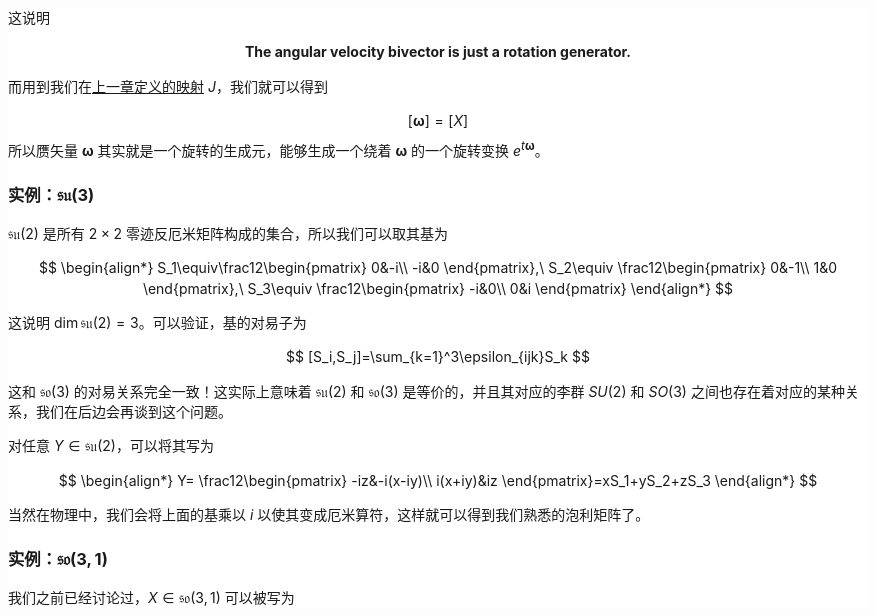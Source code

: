 这说明

<center><b>The angular velocity bivector is just a rotation generator.</b></center>

而用到我们在[上一章定义的映射](../linear-algebra-tensors/tensors.md/#jmap) $J$，我们就可以得到

$$
[\boldsymbol{\omega}]=[X]
$$
所以赝矢量 $\boldsymbol{\omega}$ 其实就是一个旋转的生成元，能够生成一个绕着 $\boldsymbol{\omega}$ 的一个旋转变换 $e^{t\boldsymbol{\omega}}$。

### **实例**：$\mathfrak{su}(3)$

$\mathfrak{su}(2)$ 是所有 $2\times 2$ 零迹反厄米矩阵构成的集合，所以我们可以取其基为

$$
\begin{align*}
S_1\equiv\frac12\begin{pmatrix}
0&-i\\
-i&0
\end{pmatrix},\ S_2\equiv \frac12\begin{pmatrix}
0&-1\\
1&0
\end{pmatrix},\ S_3\equiv \frac12\begin{pmatrix}
-i&0\\
0&i
\end{pmatrix}
\end{align*}
$$

这说明 $\dim\mathfrak{su}(2)=3$。可以验证，基的对易子为

$$
[S_i,S_j]=\sum_{k=1}^3\epsilon_{ijk}S_k
$$

这和 $\mathfrak{so}(3)$ 的对易关系完全一致！这实际上意味着 $\mathfrak{su}(2)$ 和 $\mathfrak{so}(3)$ 是等价的，并且其对应的李群 $SU(2)$ 和 $SO(3)$ 之间也存在着对应的某种关系，我们在后边会再谈到这个问题。

对任意 $Y\in\mathfrak{su}(2)$，可以将其写为

$$
\begin{align*}
Y= \frac12\begin{pmatrix}
-iz&-i(x-iy)\\
i(x+iy)&iz
\end{pmatrix}=xS_1+yS_2+zS_3
\end{align*}
$$

当然在物理中，我们会将上面的基乘以 $i$ 以使其变成厄米算符，这样就可以得到我们熟悉的泡利矩阵了。

### **实例**：$\mathfrak{so}(3,1)$

我们之前已经讨论过，$X\in \mathfrak{so}(3,1)$ 可以被写为
